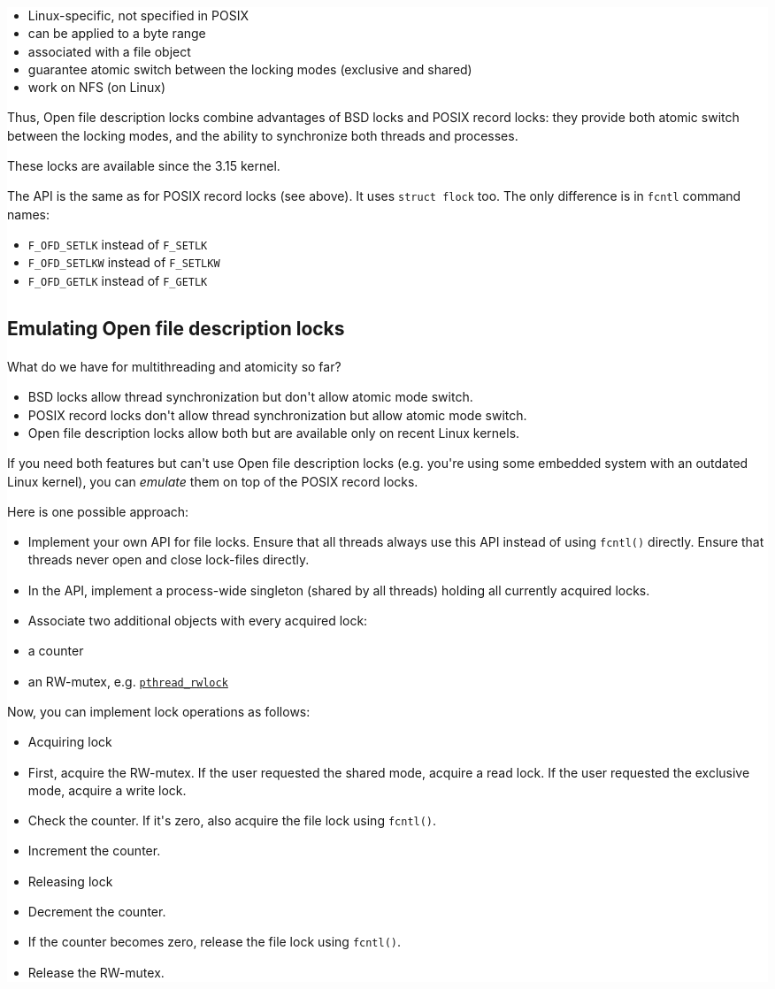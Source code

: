 * Linux-specific, not specified in POSIX
* can be applied to a byte range
* associated with a file object
* guarantee atomic switch between the locking modes (exclusive and shared)
* work on NFS (on Linux)

Thus, Open file description locks combine advantages of BSD locks and POSIX record locks: they provide both atomic switch between the locking modes, and the ability to synchronize both threads and processes.

These locks are available since the 3.15 kernel.

The API is the same as for POSIX record locks (see above). It uses `struct flock` too. The only difference is in `fcntl` command names:

* `F_OFD_SETLK` instead of `F_SETLK`
* `F_OFD_SETLKW` instead of `F_SETLKW`
* `F_OFD_GETLK` instead of `F_GETLK`

## Emulating Open file description locks

What do we have for multithreading and atomicity so far?

* BSD locks allow thread synchronization but don't allow atomic mode switch.
* POSIX record locks don't allow thread synchronization but allow atomic mode switch.
* Open file description locks allow both but are available only on recent Linux kernels.

If you need both features but can't use Open file description locks (e.g. you're using some embedded system with an outdated Linux kernel), you can *emulate* them on top of the POSIX record locks.

Here is one possible approach:

* Implement your own API for file locks. Ensure that all threads always use this API instead of using `fcntl()` directly. Ensure that threads never open and close lock-files directly.

* In the API, implement a process-wide singleton (shared by all threads) holding all currently acquired locks.

* Associate two additional objects with every acquired lock:
 * a counter
 * an RW-mutex, e.g. [`pthread_rwlock`](http://pubs.opengroup.org/onlinepubs/9699919799/functions/pthread_rwlock_destroy.html)

Now, you can implement lock operations as follows:

* Acquiring lock

 * First, acquire the RW-mutex. If the user requested the shared mode, acquire a read lock. If the user requested the exclusive mode, acquire a write lock.
 * Check the counter. If it's zero, also acquire the file lock using `fcntl()`.
 * Increment the counter.

* Releasing lock

 * Decrement the counter.
 * If the counter becomes zero, release the file lock using `fcntl()`.
 * Release the RW-mutex.
